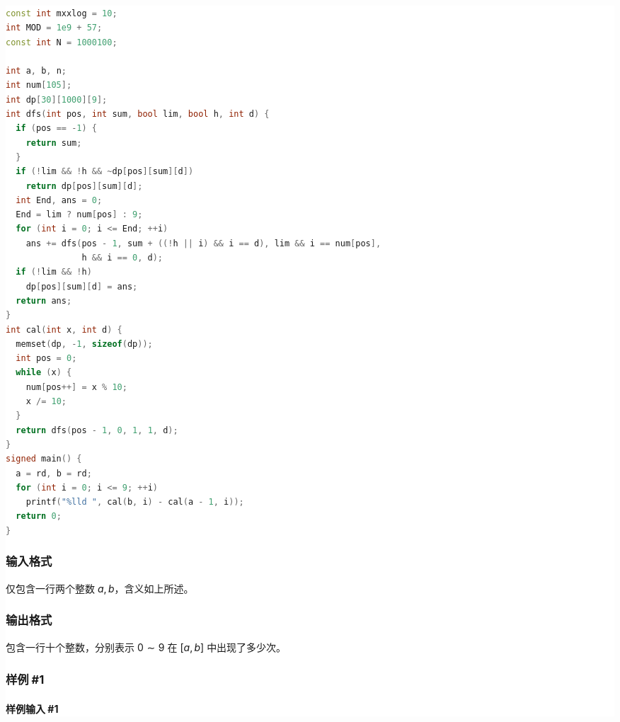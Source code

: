 ```C++
const int mxxlog = 10;
int MOD = 1e9 + 57;
const int N = 1000100;

int a, b, n;
int num[105];
int dp[30][1000][9];
int dfs(int pos, int sum, bool lim, bool h, int d) {
  if (pos == -1) {
    return sum;
  }
  if (!lim && !h && ~dp[pos][sum][d])
    return dp[pos][sum][d];
  int End, ans = 0;
  End = lim ? num[pos] : 9;
  for (int i = 0; i <= End; ++i)
    ans += dfs(pos - 1, sum + ((!h || i) && i == d), lim && i == num[pos],
               h && i == 0, d);
  if (!lim && !h)
    dp[pos][sum][d] = ans;
  return ans;
}
int cal(int x, int d) {
  memset(dp, -1, sizeof(dp));
  int pos = 0;
  while (x) {
    num[pos++] = x % 10;
    x /= 10;
  }
  return dfs(pos - 1, 0, 1, 1, d);
}
signed main() {
  a = rd, b = rd;
  for (int i = 0; i <= 9; ++i)
    printf("%lld ", cal(b, i) - cal(a - 1, i));
  return 0;
}

```

### 输入格式

仅包含一行两个整数 $a,b$，含义如上所述。

### 输出格式

包含一行十个整数，分别表示 $0\sim 9$ 在 $[a,b]$ 中出现了多少次。

### 样例 #1

#### 样例输入 #1
